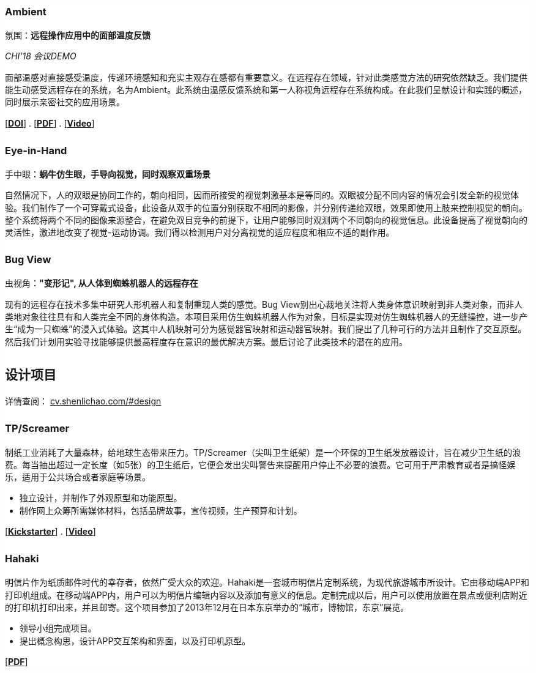 
### Ambient

氛围：**远程操作应用中的面部温度反馈**

*CHI'18 会议DEMO*

面部温感对直接感受温度，传递环境感知和充实主观存在感都有重要意义。在远程存在领域，针对此类感觉方法的研究依然缺乏。我们提供能生动感受远程存在的系统，名为Ambient。此系统由温感反馈系统和第一人称视角远程存在系统构成。在此我们呈献设计和实践的概述，同时展示亲密社交的应用场景。

[**[DOI](https://dl.acm.org/citation.cfm?doid=3170427.3186483)**] . [**[PDF](pdf/paper1375.pdf)**] . [**[Video](http://cv.shenlichao.com/videos/chi2018.mp4)**]


### Eye-in-Hand

手中眼：**蜗牛仿生眼，手导向视觉，同时观察双重场景**

自然情况下，人的双眼是协同工作的，朝向相同，因而所接受的视觉刺激基本是等同的。双眼被分配不同内容的情况会引发全新的视觉体验。我们制作了一个可穿戴式设备，此设备从双手的位置分别获取不相同的影像，并分别传递给双眼，效果即使用上肢来控制视觉的朝向。整个系统将两个不同的图像来源整合，在避免双目竞争的前提下，让用户能够同时观测两个不同朝向的视觉信息。此设备提高了视觉朝向的灵活性，激进地改变了视觉-运动协调。我们得以检测用户对分离视觉的适应程度和相应不适的副作用。


### Bug View

虫视角：**"变形记", 从人体到蜘蛛机器人的远程存在**

现有的远程存在技术多集中研究人形机器人和复制重现人类的感觉。Bug View别出心裁地关注将人类身体意识映射到非人类对象，而非人类地对象往往具有和人类完全不同的身体构造。本项目采用仿生蜘蛛机器人作为对象，目标是实现对仿生蜘蛛机器人的无缝操控，进一步产生“成为一只蜘蛛”的浸入式体验。这其中人机映射可分为感觉器官映射和运动器官映射。我们提出了几种可行的方法并且制作了交互原型。然后我们计划用实验寻找能够提供最高程度存在意识的最优解决方案。最后讨论了此类技术的潜在的应用。



## 设计项目

详情查阅： [cv.shenlichao.com/#design](cv.shenlichao.com/#design)

### TP/Screamer

制纸工业消耗了大量森林，给地球生态带来压力。TP/Screamer（尖叫卫生纸架）是一个环保的卫生纸发放器设计，旨在减少卫生纸的浪费。每当抽出超过一定长度（如5张）的卫生纸后，它便会发出尖叫警告来提醒用户停止不必要的浪费。它可用于严肃教育或者是搞怪娱乐，适用于公共场合或者家庭等场景。

- 独立设计，并制作了外观原型和功能原型。
- 制作网上众筹所需媒体材料，包括品牌故事，宣传视频，生产预算和计划。

[**[Kickstarter](https://www.kickstarter.com/projects/332555363/1830982200?ref=454281&token=0cc2d35a)**] . [**[Video](http://cv.shenlichao.com/videos/tpscreamer.mp4)**]


### Hahaki

明信片作为纸质邮件时代的幸存者，依然广受大众的欢迎。Hahaki是一套城市明信片定制系统，为现代旅游城市所设计。它由移动端APP和打印机组成。在移动端APP内，用户可以为明信片编辑内容以及添加有意义的信息。定制完成以后，用户可以使用放置在景点或便利店附近的打印机打印出来，并且邮寄。这个项目参加了2013年12月在日本东京举办的“城市，博物馆，东京”展览。

- 领导小组完成项目。
- 提出概念构思，设计APP交互架构和界面，以及打印机原型。

[**[PDF](http://cv.shenlichao.com/docs/shen_lichao%20portfolio.pdf#HAHAKI)**]
